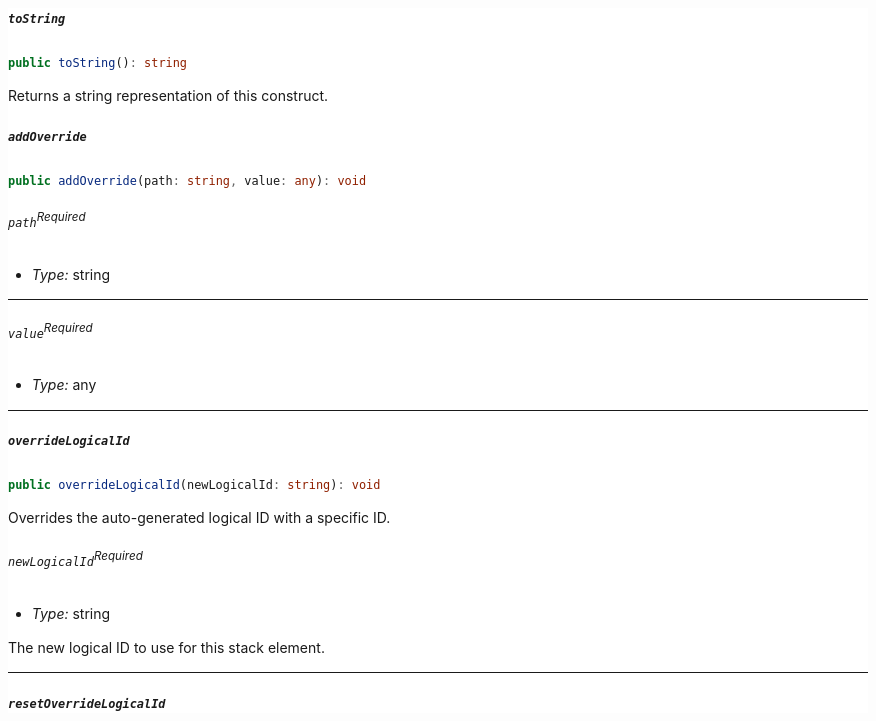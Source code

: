 
##### `toString` <a name="toString" id="@cdktf/provider-opentelekomcloud.dataOpentelekomcloudVpcRouteV2.DataOpentelekomcloudVpcRouteV2.toString"></a>

```typescript
public toString(): string
```

Returns a string representation of this construct.

##### `addOverride` <a name="addOverride" id="@cdktf/provider-opentelekomcloud.dataOpentelekomcloudVpcRouteV2.DataOpentelekomcloudVpcRouteV2.addOverride"></a>

```typescript
public addOverride(path: string, value: any): void
```

###### `path`<sup>Required</sup> <a name="path" id="@cdktf/provider-opentelekomcloud.dataOpentelekomcloudVpcRouteV2.DataOpentelekomcloudVpcRouteV2.addOverride.parameter.path"></a>

- *Type:* string

---

###### `value`<sup>Required</sup> <a name="value" id="@cdktf/provider-opentelekomcloud.dataOpentelekomcloudVpcRouteV2.DataOpentelekomcloudVpcRouteV2.addOverride.parameter.value"></a>

- *Type:* any

---

##### `overrideLogicalId` <a name="overrideLogicalId" id="@cdktf/provider-opentelekomcloud.dataOpentelekomcloudVpcRouteV2.DataOpentelekomcloudVpcRouteV2.overrideLogicalId"></a>

```typescript
public overrideLogicalId(newLogicalId: string): void
```

Overrides the auto-generated logical ID with a specific ID.

###### `newLogicalId`<sup>Required</sup> <a name="newLogicalId" id="@cdktf/provider-opentelekomcloud.dataOpentelekomcloudVpcRouteV2.DataOpentelekomcloudVpcRouteV2.overrideLogicalId.parameter.newLogicalId"></a>

- *Type:* string

The new logical ID to use for this stack element.

---

##### `resetOverrideLogicalId` <a name="resetOverrideLogicalId" id="@cdktf/provider-opentelekomcloud.dataOpentelekomcloudVpcRouteV2.DataOpentelekomcloudVpcRouteV2.resetOverrideLogicalId"></a>

